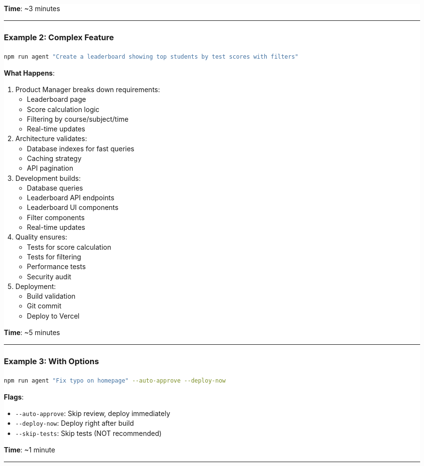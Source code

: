 **Time**: ~3 minutes

---

### Example 2: Complex Feature

```bash
npm run agent "Create a leaderboard showing top students by test scores with filters"
```

**What Happens**:

1. Product Manager breaks down requirements:
   - Leaderboard page
   - Score calculation logic
   - Filtering by course/subject/time
   - Real-time updates
2. Architecture validates:
   - Database indexes for fast queries
   - Caching strategy
   - API pagination
3. Development builds:
   - Database queries
   - Leaderboard API endpoints
   - Leaderboard UI components
   - Filter components
   - Real-time updates
4. Quality ensures:
   - Tests for score calculation
   - Tests for filtering
   - Performance tests
   - Security audit
5. Deployment:
   - Build validation
   - Git commit
   - Deploy to Vercel

**Time**: ~5 minutes

---

### Example 3: With Options

```bash
npm run agent "Fix typo on homepage" --auto-approve --deploy-now
```

**Flags**:

- `--auto-approve`: Skip review, deploy immediately
- `--deploy-now`: Deploy right after build
- `--skip-tests`: Skip tests (NOT recommended)

**Time**: ~1 minute

---
